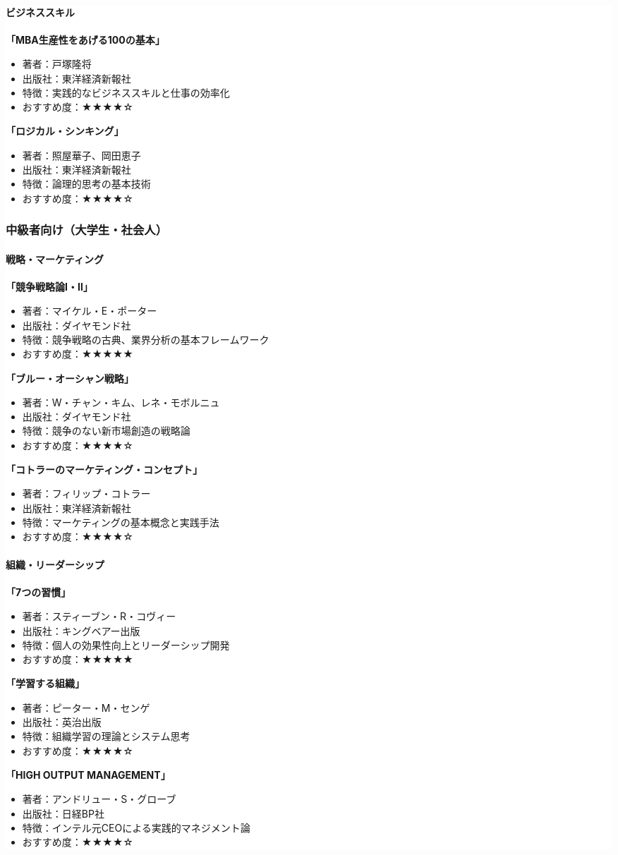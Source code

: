 #### ビジネススキル
**「MBA生産性をあげる100の基本」**
- 著者：戸塚隆将
- 出版社：東洋経済新報社
- 特徴：実践的なビジネススキルと仕事の効率化
- おすすめ度：★★★★☆

**「ロジカル・シンキング」**
- 著者：照屋華子、岡田恵子
- 出版社：東洋経済新報社
- 特徴：論理的思考の基本技術
- おすすめ度：★★★★☆

### 中級者向け（大学生・社会人）

#### 戦略・マーケティング
**「競争戦略論Ⅰ・Ⅱ」**
- 著者：マイケル・E・ポーター
- 出版社：ダイヤモンド社
- 特徴：競争戦略の古典、業界分析の基本フレームワーク
- おすすめ度：★★★★★

**「ブルー・オーシャン戦略」**
- 著者：W・チャン・キム、レネ・モボルニュ
- 出版社：ダイヤモンド社
- 特徴：競争のない新市場創造の戦略論
- おすすめ度：★★★★☆

**「コトラーのマーケティング・コンセプト」**
- 著者：フィリップ・コトラー
- 出版社：東洋経済新報社
- 特徴：マーケティングの基本概念と実践手法
- おすすめ度：★★★★☆

#### 組織・リーダーシップ
**「7つの習慣」**
- 著者：スティーブン・R・コヴィー
- 出版社：キングベアー出版
- 特徴：個人の効果性向上とリーダーシップ開発
- おすすめ度：★★★★★

**「学習する組織」**
- 著者：ピーター・M・センゲ
- 出版社：英治出版
- 特徴：組織学習の理論とシステム思考
- おすすめ度：★★★★☆

**「HIGH OUTPUT MANAGEMENT」**
- 著者：アンドリュー・S・グローブ
- 出版社：日経BP社
- 特徴：インテル元CEOによる実践的マネジメント論
- おすすめ度：★★★★☆
